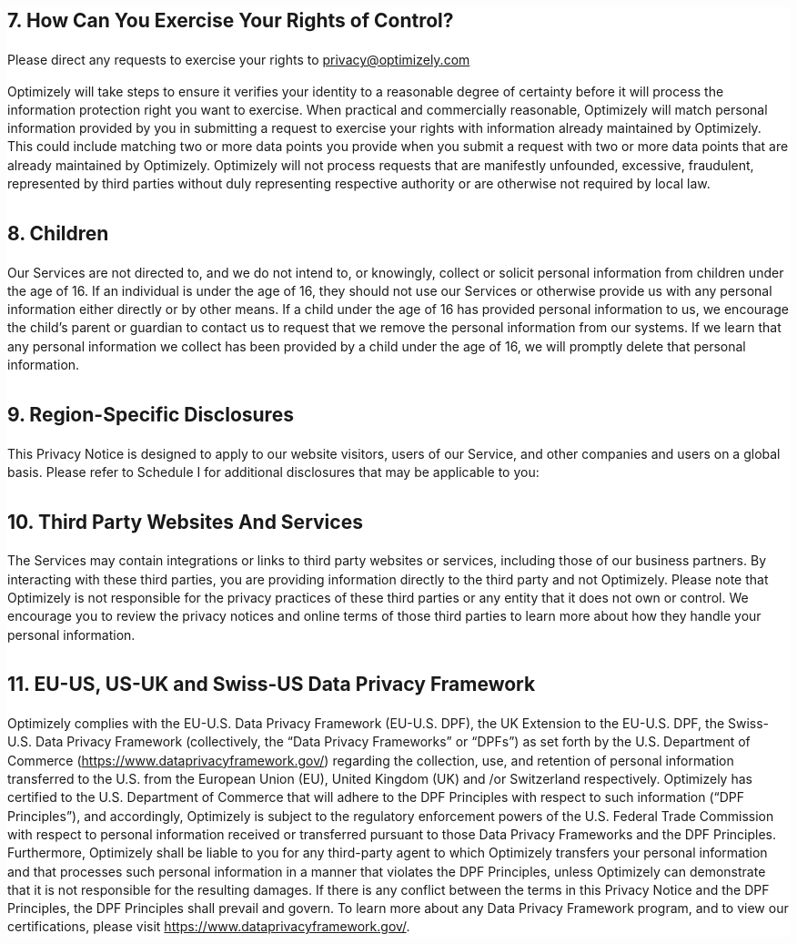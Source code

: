 ## 7. How Can You Exercise Your Rights of Control?

Please direct any requests to exercise your rights to privacy@optimizely.com

Optimizely will take steps to ensure it verifies your identity to a reasonable degree of certainty before it will process the information protection right you want to exercise. When practical and commercially reasonable, Optimizely will match personal information provided by you in submitting a request to exercise your rights with information already maintained by Optimizely. This could include matching two or more data points you provide when you submit a request with two or more data points that are already maintained by Optimizely. Optimizely will not process requests that are manifestly unfounded, excessive, fraudulent, represented by third parties without duly representing respective authority or are otherwise not required by local law.

## 8. Children

Our Services are not directed to, and we do not intend to, or knowingly, collect or solicit personal information from children under the age of 16. If an individual is under the age of 16, they should not use our Services or otherwise provide us with any personal information either directly or by other means. If a child under the age of 16 has provided personal information to us, we encourage the child’s parent or guardian to contact us to request that we remove the personal information from our systems. If we learn that any personal information we collect has been provided by a child under the age of 16, we will promptly delete that personal information.

## 9. Region-Specific Disclosures

This Privacy Notice is designed to apply to our website visitors, users of our Service, and other companies and users on a global basis. Please refer to Schedule I for additional disclosures that may be applicable to you:

## 10. Third Party Websites And Services

The Services may contain integrations or links to third party websites or services, including those of our business partners. By interacting with these third parties, you are providing information directly to the third party and not Optimizely. Please note that Optimizely is not responsible for the privacy practices of these third parties or any entity that it does not own or control. We encourage you to review the privacy notices and online terms of those third parties to learn more about how they handle your personal information.

## 11. EU-US, US-UK and Swiss-US Data Privacy Framework

Optimizely complies with the EU-U.S. Data Privacy Framework (EU-U.S. DPF), the UK Extension to the EU-U.S. DPF, the Swiss-U.S. Data Privacy Framework (collectively, the “Data Privacy Frameworks” or “DPFs”) as set forth by the U.S. Department of Commerce (https://www.dataprivacyframework.gov/) regarding the collection, use, and retention of personal information transferred to the U.S. from the European Union (EU), United Kingdom (UK) and /or Switzerland respectively. Optimizely has certified to the U.S. Department of Commerce that will adhere to the DPF Principles with respect to such information (“DPF Principles”), and accordingly, Optimizely is subject to the regulatory enforcement powers of the U.S. Federal Trade Commission with respect to personal information received or transferred pursuant to those Data Privacy Frameworks and the DPF Principles. Furthermore, Optimizely shall be liable to you for any third-party agent to which Optimizely transfers your personal information and that processes such personal information in a manner that violates the DPF Principles, unless Optimizely can demonstrate that it is not responsible for the resulting damages. If there is any conflict between the terms in this Privacy Notice and the DPF Principles, the DPF Principles shall prevail and govern. To learn more about any Data Privacy Framework program, and to view our certifications, please visit https://www.dataprivacyframework.gov/.
